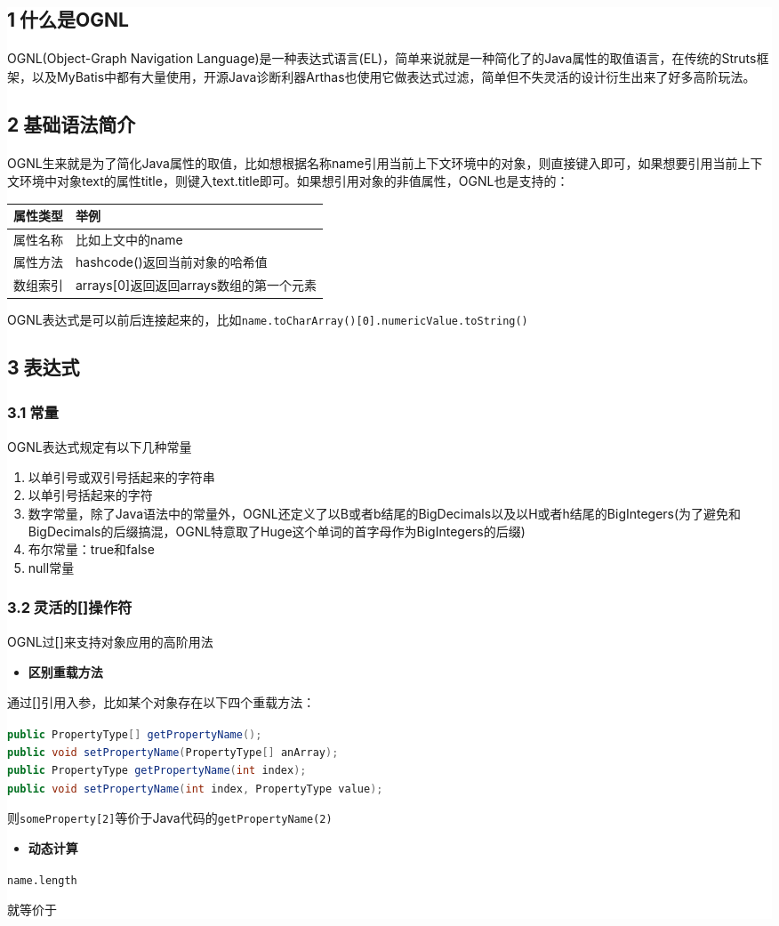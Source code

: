 ## 1 什么是OGNL

OGNL\(Object-Graph Navigation Language\)是一种表达式语言\(EL\)，简单来说就是一种简化了的Java属性的取值语言，在传统的Struts框架，以及MyBatis中都有大量使用，开源Java诊断利器Arthas也使用它做表达式过滤，简单但不失灵活的设计衍生出来了好多高阶玩法。

## 2 基础语法简介

OGNL生来就是为了简化Java属性的取值，比如想根据名称name引用当前上下文环境中的对象，则直接键入即可，如果想要引用当前上下文环境中对象text的属性title，则键入text.title即可。如果想引用对象的非值属性，OGNL也是支持的：

| 属性类型 | 举例                                      |
| :------- | :---------------------------------------- |
| 属性名称 | 比如上文中的name                          |
| 属性方法 | hashcode\(\)返回当前对象的哈希值          |
| 数组索引 | arrays\[0\]返回返回arrays数组的第一个元素 |

OGNL表达式是可以前后连接起来的，比如`name.toCharArray()[0].numericValue.toString()`

## 3 表达式

### 3.1 常量

OGNL表达式规定有以下几种常量

1.  以单引号或双引号括起来的字符串
2.  以单引号括起来的字符
3.  数字常量，除了Java语法中的常量外，OGNL还定义了以B或者b结尾的BigDecimals以及以H或者h结尾的BigIntegers\(为了避免和BigDecimals的后缀搞混，OGNL特意取了Huge这个单词的首字母作为BigIntegers的后缀\)
4.  布尔常量：true和false
5.  null常量

### 3.2 灵活的\[\]操作符

OGNL过\[\]来支持对象应用的高阶用法  

- **区别重载方法**

通过\[\]引用入参，比如某个对象存在以下四个重载方法：

```java
public PropertyType[] getPropertyName();  
public void setPropertyName(PropertyType[] anArray);  
public PropertyType getPropertyName(int index);  
public void setPropertyName(int index, PropertyType value);  
````

则`someProperty[2]`等价于Java代码的`getPropertyName(2)`

 -    **动态计算**

`name.length`

就等价于
